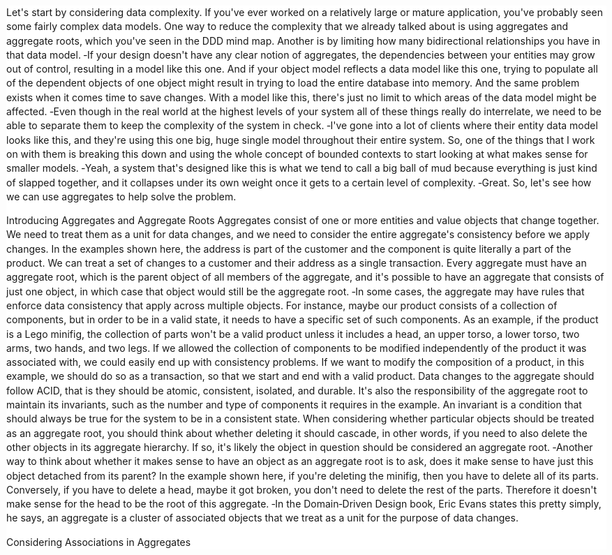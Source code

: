 Let's start by considering data complexity. If you've ever worked on a relatively large or mature application, you've probably seen some fairly complex data models. One way to reduce the complexity that we already talked about is using aggregates and aggregate roots, which you've seen in the DDD mind map. Another is by limiting how many bidirectional relationships you have in that data model. ‑If your design doesn't have any clear notion of aggregates, the dependencies between your entities may grow out of control, resulting in a model like this one. And if your object model reflects a data model like this one, trying to populate all of the dependent objects of one object might result in trying to load the entire database into memory. And the same problem exists when it comes time to save changes. With a model like this, there's just no limit to which areas of the data model might be affected. ‑Even though in the real world at the highest levels of your system all of these things really do interrelate, we need to be able to separate them to keep the complexity of the system in check. ‑I've gone into a lot of clients where their entity data model looks like this, and they're using this one big, huge single model throughout their entire system. So, one of the things that I work on with them is breaking this down and using the whole concept of bounded contexts to start looking at what makes sense for smaller models. ‑Yeah, a system that's designed like this is what we tend to call a big ball of mud because everything is just kind of slapped together, and it collapses under its own weight once it gets to a certain level of complexity. ‑Great. So, let's see how we can use aggregates to help solve the problem.

Introducing Aggregates and Aggregate Roots
Aggregates consist of one or more entities and value objects that change together. We need to treat them as a unit for data changes, and we need to consider the entire aggregate's consistency before we apply changes. In the examples shown here, the address is part of the customer and the component is quite literally a part of the product. We can treat a set of changes to a customer and their address as a single transaction. Every aggregate must have an aggregate root, which is the parent object of all members of the aggregate, and it's possible to have an aggregate that consists of just one object, in which case that object would still be the aggregate root. ‑In some cases, the aggregate may have rules that enforce data consistency that apply across multiple objects. For instance, maybe our product consists of a collection of components, but in order to be in a valid state, it needs to have a specific set of such components. As an example, if the product is a Lego minifig, the collection of parts won't be a valid product unless it includes a head, an upper torso, a lower torso, two arms, two hands, and two legs. If we allowed the collection of components to be modified independently of the product it was associated with, we could easily end up with consistency problems. If we want to modify the composition of a product, in this example, we should do so as a transaction, so that we start and end with a valid product. Data changes to the aggregate should follow ACID, that is they should be atomic, consistent, isolated, and durable. It's also the responsibility of the aggregate root to maintain its invariants, such as the number and type of components it requires in the example. An invariant is a condition that should always be true for the system to be in a consistent state. When considering whether particular objects should be treated as an aggregate root, you should think about whether deleting it should cascade, in other words, if you need to also delete the other objects in its aggregate hierarchy. If so, it's likely the object in question should be considered an aggregate root. ‑Another way to think about whether it makes sense to have an object as an aggregate root is to ask, does it make sense to have just this object detached from its parent? In the example shown here, if you're deleting the minifig, then you have to delete all of its parts. Conversely, if you have to delete a head, maybe it got broken, you don't need to delete the rest of the parts. Therefore it doesn't make sense for the head to be the root of this aggregate. ‑In the Domain‑Driven Design book, Eric Evans states this pretty simply, he says, an aggregate is a cluster of associated objects that we treat as a unit for the purpose of data changes.

Considering Associations in Aggregates